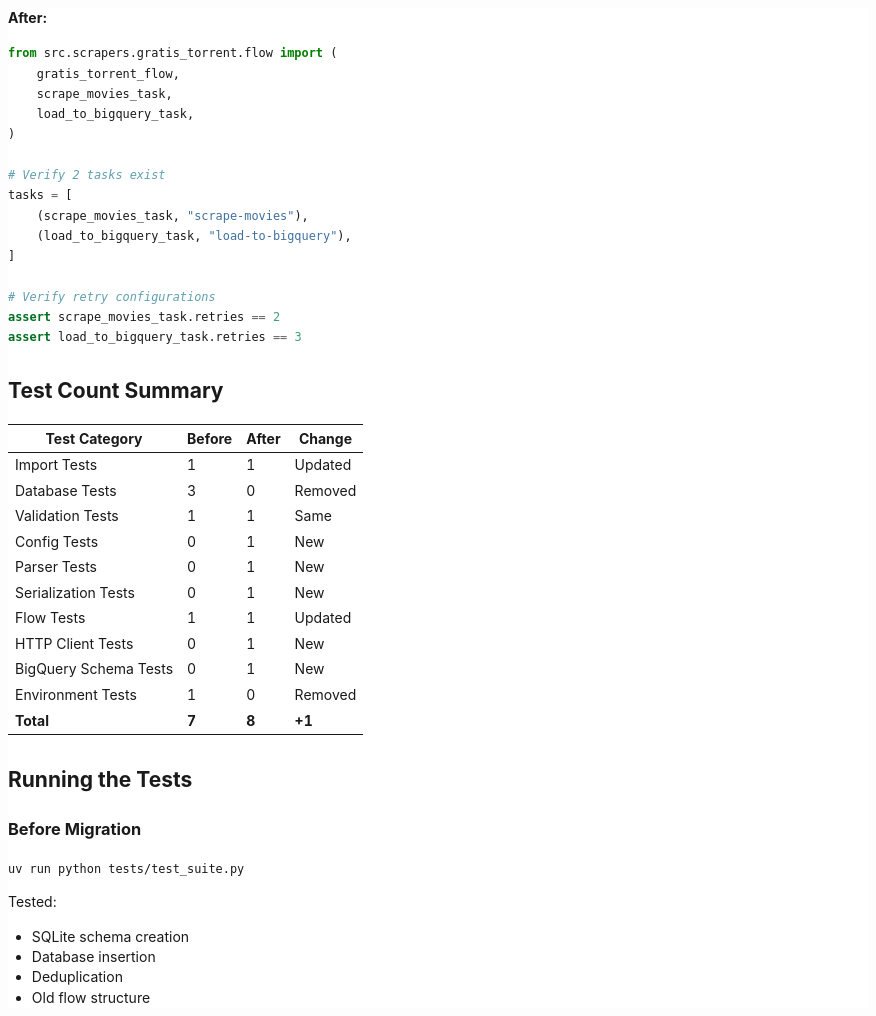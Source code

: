 **After:**
```python
from src.scrapers.gratis_torrent.flow import (
    gratis_torrent_flow,
    scrape_movies_task,
    load_to_bigquery_task,
)

# Verify 2 tasks exist
tasks = [
    (scrape_movies_task, "scrape-movies"),
    (load_to_bigquery_task, "load-to-bigquery"),
]

# Verify retry configurations
assert scrape_movies_task.retries == 2
assert load_to_bigquery_task.retries == 3
```

## Test Count Summary

| Test Category | Before | After | Change |
|--------------|--------|-------|--------|
| Import Tests | 1 | 1 | Updated |
| Database Tests | 3 | 0 | Removed |
| Validation Tests | 1 | 1 | Same |
| Config Tests | 0 | 1 | New |
| Parser Tests | 0 | 1 | New |
| Serialization Tests | 0 | 1 | New |
| Flow Tests | 1 | 1 | Updated |
| HTTP Client Tests | 0 | 1 | New |
| BigQuery Schema Tests | 0 | 1 | New |
| Environment Tests | 1 | 0 | Removed |
| **Total** | **7** | **8** | **+1** |

## Running the Tests

### Before Migration
```bash
uv run python tests/test_suite.py
```

Tested:
- SQLite schema creation
- Database insertion
- Deduplication
- Old flow structure
